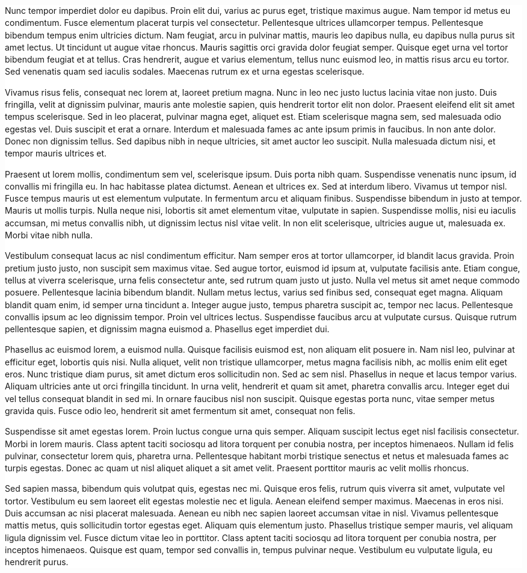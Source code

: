 Nunc tempor imperdiet dolor eu dapibus. Proin elit dui, varius ac purus eget, tristique maximus augue. Nam tempor id metus eu condimentum. Fusce elementum placerat turpis vel consectetur. Pellentesque ultrices ullamcorper tempus. Pellentesque bibendum tempus enim ultricies dictum. Nam feugiat, arcu in pulvinar mattis, mauris leo dapibus nulla, eu dapibus nulla purus sit amet lectus. Ut tincidunt ut augue vitae rhoncus. Mauris sagittis orci gravida dolor feugiat semper. Quisque eget urna vel tortor bibendum feugiat et at tellus. Cras hendrerit, augue et varius elementum, tellus nunc euismod leo, in mattis risus arcu eu tortor. Sed venenatis quam sed iaculis sodales. Maecenas rutrum ex et urna egestas scelerisque.

Vivamus risus felis, consequat nec lorem at, laoreet pretium magna. Nunc in leo nec justo luctus lacinia vitae non justo. Duis fringilla, velit at dignissim pulvinar, mauris ante molestie sapien, quis hendrerit tortor elit non dolor. Praesent eleifend elit sit amet tempus scelerisque. Sed in leo placerat, pulvinar magna eget, aliquet est. Etiam scelerisque magna sem, sed malesuada odio egestas vel. Duis suscipit et erat a ornare. Interdum et malesuada fames ac ante ipsum primis in faucibus. In non ante dolor. Donec non dignissim tellus. Sed dapibus nibh in neque ultricies, sit amet auctor leo suscipit. Nulla malesuada dictum nisi, et tempor mauris ultrices et.

Praesent ut lorem mollis, condimentum sem vel, scelerisque ipsum. Duis porta nibh quam. Suspendisse venenatis nunc ipsum, id convallis mi fringilla eu. In hac habitasse platea dictumst. Aenean et ultrices ex. Sed at interdum libero. Vivamus ut tempor nisl. Fusce tempus mauris ut est elementum vulputate. In fermentum arcu et aliquam finibus. Suspendisse bibendum in justo at tempor. Mauris ut mollis turpis. Nulla neque nisi, lobortis sit amet elementum vitae, vulputate in sapien. Suspendisse mollis, nisi eu iaculis accumsan, mi metus convallis nibh, ut dignissim lectus nisl vitae velit. In non elit scelerisque, ultricies augue ut, malesuada ex. Morbi vitae nibh nulla.

Vestibulum consequat lacus ac nisl condimentum efficitur. Nam semper eros at tortor ullamcorper, id blandit lacus gravida. Proin pretium justo justo, non suscipit sem maximus vitae. Sed augue tortor, euismod id ipsum at, vulputate facilisis ante. Etiam congue, tellus at viverra scelerisque, urna felis consectetur ante, sed rutrum quam justo ut justo. Nulla vel metus sit amet neque commodo posuere. Pellentesque lacinia bibendum blandit. Nullam metus lectus, varius sed finibus sed, consequat eget magna. Aliquam blandit quam enim, id semper urna tincidunt a. Integer augue justo, tempus pharetra suscipit ac, tempor nec lacus. Pellentesque convallis ipsum ac leo dignissim tempor. Proin vel ultrices lectus. Suspendisse faucibus arcu at vulputate cursus. Quisque rutrum pellentesque sapien, et dignissim magna euismod a. Phasellus eget imperdiet dui.

Phasellus ac euismod lorem, a euismod nulla. Quisque facilisis euismod est, non aliquam elit posuere in. Nam nisl leo, pulvinar at efficitur eget, lobortis quis nisi. Nulla aliquet, velit non tristique ullamcorper, metus magna facilisis nibh, ac mollis enim elit eget eros. Nunc tristique diam purus, sit amet dictum eros sollicitudin non. Sed ac sem nisl. Phasellus in neque et lacus tempor varius. Aliquam ultricies ante ut orci fringilla tincidunt. In urna velit, hendrerit et quam sit amet, pharetra convallis arcu. Integer eget dui vel tellus consequat blandit in sed mi. In ornare faucibus nisl non suscipit. Quisque egestas porta nunc, vitae semper metus gravida quis. Fusce odio leo, hendrerit sit amet fermentum sit amet, consequat non felis.

Suspendisse sit amet egestas lorem. Proin luctus congue urna quis semper. Aliquam suscipit lectus eget nisl facilisis consectetur. Morbi in lorem mauris. Class aptent taciti sociosqu ad litora torquent per conubia nostra, per inceptos himenaeos. Nullam id felis pulvinar, consectetur lorem quis, pharetra urna. Pellentesque habitant morbi tristique senectus et netus et malesuada fames ac turpis egestas. Donec ac quam ut nisl aliquet aliquet a sit amet velit. Praesent porttitor mauris ac velit mollis rhoncus.

Sed sapien massa, bibendum quis volutpat quis, egestas nec mi. Quisque eros felis, rutrum quis viverra sit amet, vulputate vel tortor. Vestibulum eu sem laoreet elit egestas molestie nec et ligula. Aenean eleifend semper maximus. Maecenas in eros nisi. Duis accumsan ac nisi placerat malesuada. Aenean eu nibh nec sapien laoreet accumsan vitae in nisl. Vivamus pellentesque mattis metus, quis sollicitudin tortor egestas eget. Aliquam quis elementum justo. Phasellus tristique semper mauris, vel aliquam ligula dignissim vel. Fusce dictum vitae leo in porttitor. Class aptent taciti sociosqu ad litora torquent per conubia nostra, per inceptos himenaeos. Quisque est quam, tempor sed convallis in, tempus pulvinar neque. Vestibulum eu vulputate ligula, eu hendrerit purus.
